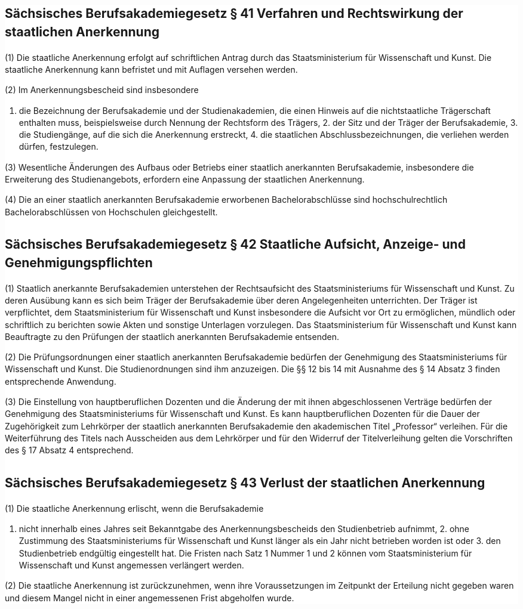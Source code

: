 
## Sächsisches Berufsakademiegesetz § 41  Verfahren und Rechtswirkung der staatlichen Anerkennung

(1) Die staatliche Anerkennung erfolgt auf schriftlichen Antrag durch das Staatsministerium für Wissenschaft und Kunst. Die staatliche Anerkennung kann befristet und mit Auflagen versehen werden.

(2) Im Anerkennungsbescheid sind insbesondere

1. die Bezeichnung der Berufsakademie und der Studienakademien, die einen Hinweis auf die nichtstaatliche Trägerschaft enthalten muss, beispielsweise durch Nennung der Rechtsform des Trägers, 2. der Sitz und der Träger der Berufsakademie, 3. die Studiengänge, auf die sich die Anerkennung erstreckt, 4. die staatlichen Abschlussbezeichnungen, die verliehen werden dürfen, festzulegen.

(3) Wesentliche Änderungen des Aufbaus oder Betriebs einer staatlich anerkannten Berufsakademie, insbesondere die Erweiterung des Studienangebots, erfordern eine Anpassung der staatlichen Anerkennung.

(4) Die an einer staatlich anerkannten Berufsakademie erworbenen Bachelorabschlüsse sind hochschulrechtlich Bachelorabschlüssen von Hochschulen gleichgestellt.


## Sächsisches Berufsakademiegesetz § 42  Staatliche Aufsicht, Anzeige- und Genehmigungspflichten

(1) Staatlich anerkannte Berufsakademien unterstehen der Rechtsaufsicht des Staatsministeriums für Wissenschaft und Kunst. Zu deren Ausübung kann es sich beim Träger der Berufsakademie über deren Angelegenheiten unterrichten. Der Träger ist verpflichtet, dem Staatsministerium für Wissenschaft und Kunst insbesondere die Aufsicht vor Ort zu ermöglichen, mündlich oder schriftlich zu berichten sowie Akten und sonstige Unterlagen vorzulegen. Das Staatsministerium für Wissenschaft und Kunst kann Beauftragte zu den Prüfungen der staatlich anerkannten Berufsakademie entsenden.

(2) Die Prüfungsordnungen einer staatlich anerkannten Berufsakademie bedürfen der Genehmigung des Staatsministeriums für Wissenschaft und Kunst. Die Studienordnungen sind ihm anzuzeigen. Die §§ 12 bis 14 mit Ausnahme des § 14 Absatz 3 finden entsprechende Anwendung.

(3) Die Einstellung von hauptberuflichen Dozenten und die Änderung der mit ihnen abgeschlossenen Verträge bedürfen der Genehmigung des Staatsministeriums für Wissenschaft und Kunst. Es kann hauptberuflichen Dozenten für die Dauer der Zugehörigkeit zum Lehrkörper der staatlich anerkannten Berufsakademie den akademischen Titel „Professor“ verleihen. Für die Weiterführung des Titels nach Ausscheiden aus dem Lehrkörper und für den Widerruf der Titelverleihung gelten die Vorschriften des § 17 Absatz 4 entsprechend.


## Sächsisches Berufsakademiegesetz § 43  Verlust der staatlichen Anerkennung

(1) Die staatliche Anerkennung erlischt, wenn die Berufsakademie

1. nicht innerhalb eines Jahres seit Bekanntgabe des Anerkennungsbescheids den Studienbetrieb aufnimmt, 2. ohne Zustimmung des Staatsministeriums für Wissenschaft und Kunst länger als ein Jahr nicht betrieben worden ist oder 3. den Studienbetrieb endgültig eingestellt hat. Die Fristen nach Satz 1 Nummer 1 und 2 können vom Staatsministerium für Wissenschaft und Kunst angemessen verlängert werden.

(2) Die staatliche Anerkennung ist zurückzunehmen, wenn ihre Voraussetzungen im Zeitpunkt der Erteilung nicht gegeben waren und diesem Mangel nicht in einer angemessenen Frist abgeholfen wurde.
